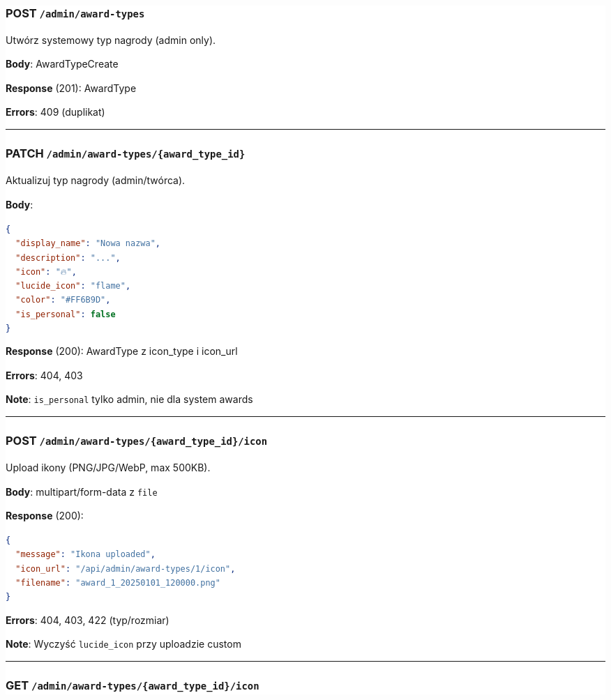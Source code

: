 ### POST `/admin/award-types`

Utwórz systemowy typ nagrody (admin only).

**Body**: AwardTypeCreate

**Response** (201): AwardType

**Errors**: 409 (duplikat)

---

### PATCH `/admin/award-types/{award_type_id}`

Aktualizuj typ nagrody (admin/twórca).

**Body**:
```json
{
  "display_name": "Nowa nazwa",
  "description": "...",
  "icon": "🔥",
  "lucide_icon": "flame",
  "color": "#FF6B9D",
  "is_personal": false
}
```

**Response** (200): AwardType z icon_type i icon_url

**Errors**: 404, 403

**Note**: `is_personal` tylko admin, nie dla system awards

---

### POST `/admin/award-types/{award_type_id}/icon`

Upload ikony (PNG/JPG/WebP, max 500KB).

**Body**: multipart/form-data z `file`

**Response** (200):
```json
{
  "message": "Ikona uploaded",
  "icon_url": "/api/admin/award-types/1/icon",
  "filename": "award_1_20250101_120000.png"
}
```

**Errors**: 404, 403, 422 (typ/rozmiar)

**Note**: Wyczyść `lucide_icon` przy uploadzie custom

---

### GET `/admin/award-types/{award_type_id}/icon`
